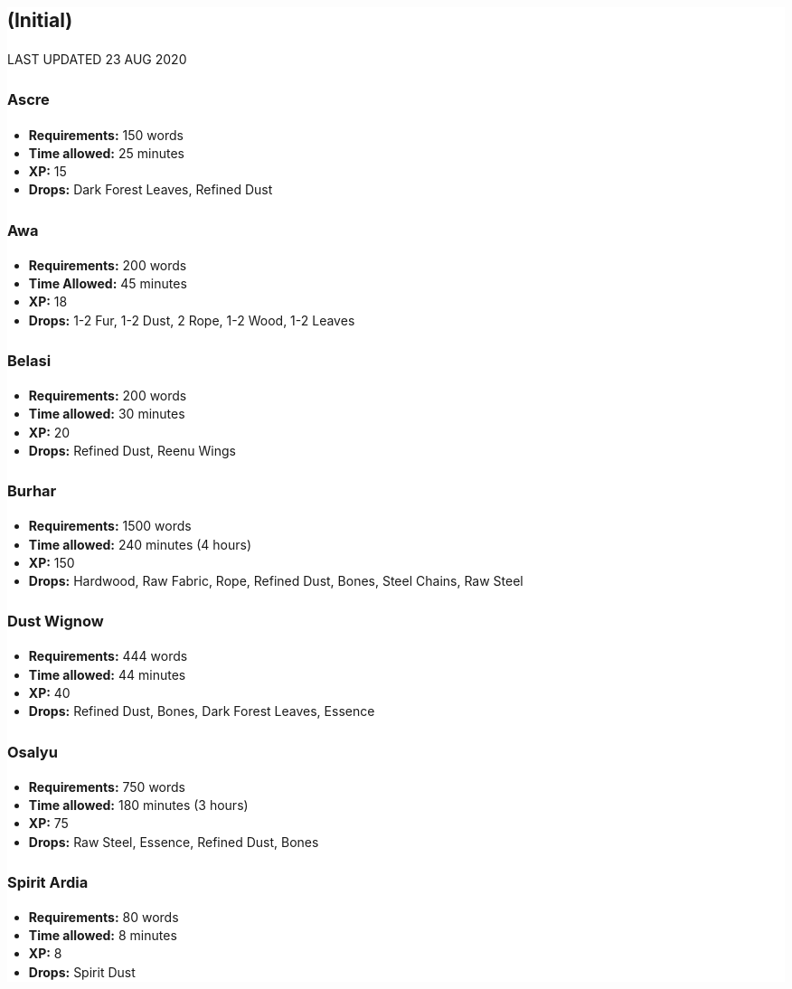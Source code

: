 ## (Initial)

LAST UPDATED 23 AUG 2020

### Ascre

- **Requirements:** 150 words
- **Time allowed:** 25 minutes
- **XP:** 15
- **Drops:** Dark Forest Leaves, Refined Dust

### Awa

- **Requirements:** 200 words
- **Time Allowed:** 45 minutes
- **XP:** 18
- **Drops:** 1-2 Fur, 1-2 Dust, 2 Rope, 1-2 Wood, 1-2 Leaves

### Belasi

- **Requirements:** 200 words
- **Time allowed:** 30 minutes
- **XP:** 20
- **Drops:** Refined Dust, Reenu Wings

### Burhar

- **Requirements:** 1500 words
- **Time allowed:** 240 minutes (4 hours)
- **XP:** 150
- **Drops:** Hardwood, Raw Fabric, Rope, Refined Dust, Bones, Steel Chains, Raw Steel

### Dust Wignow

- **Requirements:** 444 words
- **Time allowed:** 44 minutes
- **XP:** 40
- **Drops:** Refined Dust, Bones, Dark Forest Leaves, Essence

### Osalyu

- **Requirements:** 750 words
- **Time allowed:** 180 minutes (3 hours)
- **XP:** 75
- **Drops:** Raw Steel, Essence, Refined Dust, Bones

### Spirit Ardia

- **Requirements:** 80 words
- **Time allowed:** 8 minutes
- **XP:** 8
- **Drops:** Spirit Dust
